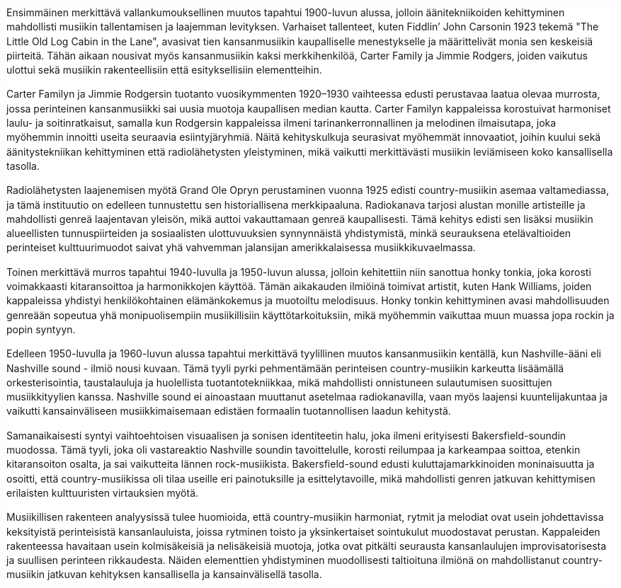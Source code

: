 Ensimmäinen merkittävä vallankumouksellinen muutos tapahtui 1900-luvun alussa, jolloin
äänitekniikoiden kehittyminen mahdollisti musiikin tallentamisen ja laajemman levityksen. Varhaiset
tallenteet, kuten Fiddlin’ John Carsonin 1923 tekemä "The Little Old Log Cabin in the Lane",
avasivat tien kansanmusiikin kaupalliselle menestykselle ja määrittelivät monia sen keskeisiä
piirteitä. Tähän aikaan nousivat myös kansanmusiikin kaksi merkkihenkilöä, Carter Family ja Jimmie
Rodgers, joiden vaikutus ulottui sekä musiikin rakenteellisiin että esityksellisiin elementteihin.

Carter Familyn ja Jimmie Rodgersin tuotanto vuosikymmenten 1920–1930 vaihteessa edusti perustavaa
laatua olevaa murrosta, jossa perinteinen kansanmusiikki sai uusia muotoja kaupallisen median
kautta. Carter Familyn kappaleissa korostuivat harmoniset laulu- ja soitinratkaisut, samalla kun
Rodgersin kappaleissa ilmeni tarinankerronnallinen ja melodinen ilmaisutapa, joka myöhemmin innoitti
useita seuraavia esiintyjäryhmiä. Näitä kehityskulkuja seurasivat myöhemmät innovaatiot, joihin
kuului sekä äänitystekniikan kehittyminen että radiolähetysten yleistyminen, mikä vaikutti
merkittävästi musiikin leviämiseen koko kansallisella tasolla.

Radiolähetysten laajenemisen myötä Grand Ole Opryn perustaminen vuonna 1925 edisti country-musiikin
asemaa valtamediassa, ja tämä instituutio on edelleen tunnustettu sen historiallisena merkkipaaluna.
Radiokanava tarjosi alustan monille artisteille ja mahdollisti genreä laajentavan yleisön, mikä
auttoi vakauttamaan genreä kaupallisesti. Tämä kehitys edisti sen lisäksi musiikin alueellisten
tunnuspiirteiden ja sosiaalisten ulottuvuuksien synnynnäistä yhdistymistä, minkä seurauksena
etelävaltioiden perinteiset kulttuurimuodot saivat yhä vahvemman jalansijan amerikkalaisessa
musiikkikuvaelmassa.

Toinen merkittävä murros tapahtui 1940-luvulla ja 1950-luvun alussa, jolloin kehitettiin niin
sanottua honky tonkia, joka korosti voimakkaasti kitaransoittoa ja harmonikkojen käyttöä. Tämän
aikakauden ilmiöinä toimivat artistit, kuten Hank Williams, joiden kappaleissa yhdistyi
henkilökohtainen elämänkokemus ja muotoiltu melodisuus. Honky tonkin kehittyminen avasi
mahdollisuuden genreään sopeutua yhä monipuolisempiin musiikillisiin käyttötarkoituksiin, mikä
myöhemmin vaikuttaa muun muassa jopa rockin ja popin syntyyn.

Edelleen 1950-luvulla ja 1960-luvun alussa tapahtui merkittävä tyylillinen muutos kansanmusiikin
kentällä, kun Nashville-ääni eli Nashville sound - ilmiö nousi kuvaan. Tämä tyyli pyrki pehmentämään
perinteisen country-musiikin karkeutta lisäämällä orkesterisointia, taustalauluja ja huolellista
tuotantotekniikkaa, mikä mahdollisti onnistuneen sulautumisen suosittujen musiikkityylien kanssa.
Nashville sound ei ainoastaan muuttanut asetelmaa radiokanavilla, vaan myös laajensi
kuuntelijakuntaa ja vaikutti kansainväliseen musiikkimaisemaan edistäen formaalin tuotannollisen
laadun kehitystä.

Samanaikaisesti syntyi vaihtoehtoisen visuaalisen ja sonisen identiteetin halu, joka ilmeni
erityisesti Bakersfield-soundin muodossa. Tämä tyyli, joka oli vastareaktio Nashville soundin
tavoittelulle, korosti reilumpaa ja karkeampaa soittoa, etenkin kitaransoiton osalta, ja sai
vaikutteita lännen rock-musiikista. Bakersfield-sound edusti kuluttajamarkkinoiden moninaisuutta ja
osoitti, että country-musiikissa oli tilaa useille eri painotuksille ja esittelytavoille, mikä
mahdollisti genren jatkuvan kehittymisen erilaisten kulttuuristen virtauksien myötä.

Musiikillisen rakenteen analyysissä tulee huomioida, että country-musiikin harmoniat, rytmit ja
melodiat ovat usein johdettavissa keksityistä perinteisistä kansanlauluista, joissa rytminen toisto
ja yksinkertaiset sointukulut muodostavat perustan. Kappaleiden rakenteessa havaitaan usein
kolmisäkeisiä ja nelisäkeisiä muotoja, jotka ovat pitkälti seurausta kansanlaulujen
improvisatorisesta ja suullisen perinteen rikkaudesta. Näiden elementtien yhdistyminen muodollisesti
taltioituna ilmiönä on mahdollistanut country-musiikin jatkuvan kehityksen kansallisella ja
kansainvälisellä tasolla.
